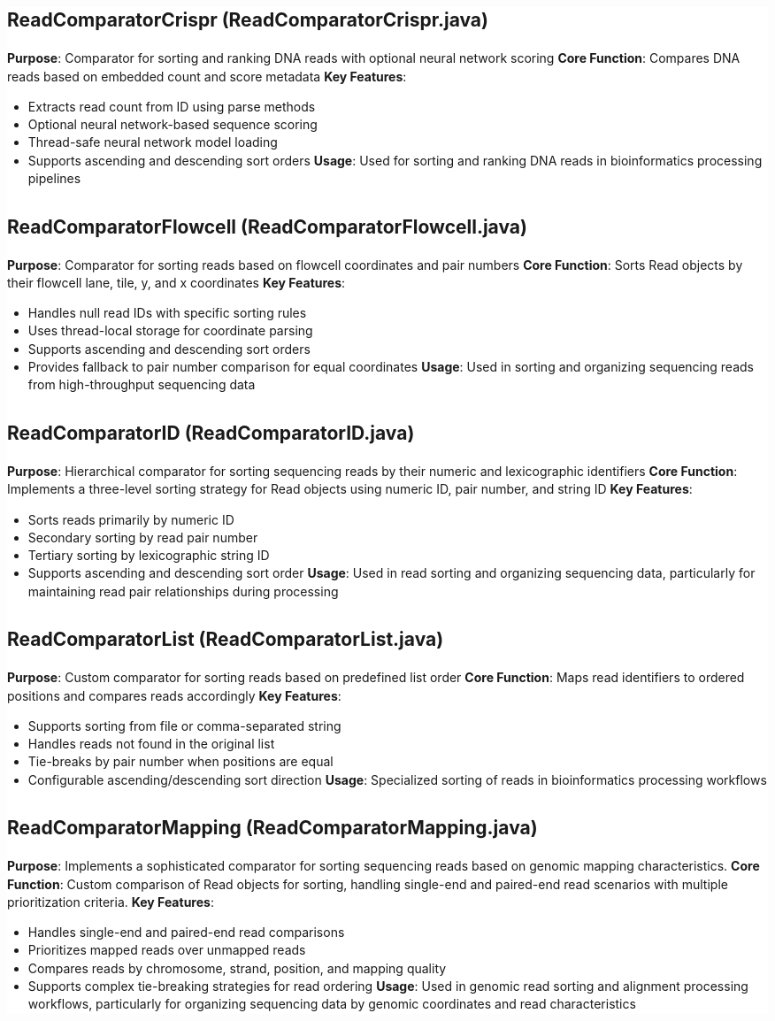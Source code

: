 ## ReadComparatorCrispr (ReadComparatorCrispr.java)
**Purpose**: Comparator for sorting and ranking DNA reads with optional neural network scoring
**Core Function**: Compares DNA reads based on embedded count and score metadata
**Key Features**:
- Extracts read count from ID using parse methods
- Optional neural network-based sequence scoring
- Thread-safe neural network model loading
- Supports ascending and descending sort orders
**Usage**: Used for sorting and ranking DNA reads in bioinformatics processing pipelines

## ReadComparatorFlowcell (ReadComparatorFlowcell.java)
**Purpose**: Comparator for sorting reads based on flowcell coordinates and pair numbers
**Core Function**: Sorts Read objects by their flowcell lane, tile, y, and x coordinates
**Key Features**:
- Handles null read IDs with specific sorting rules
- Uses thread-local storage for coordinate parsing
- Supports ascending and descending sort orders
- Provides fallback to pair number comparison for equal coordinates
**Usage**: Used in sorting and organizing sequencing reads from high-throughput sequencing data

## ReadComparatorID (ReadComparatorID.java)
**Purpose**: Hierarchical comparator for sorting sequencing reads by their numeric and lexicographic identifiers
**Core Function**: Implements a three-level sorting strategy for Read objects using numeric ID, pair number, and string ID
**Key Features**:
- Sorts reads primarily by numeric ID
- Secondary sorting by read pair number
- Tertiary sorting by lexicographic string ID
- Supports ascending and descending sort order
**Usage**: Used in read sorting and organizing sequencing data, particularly for maintaining read pair relationships during processing

## ReadComparatorList (ReadComparatorList.java)
**Purpose**: Custom comparator for sorting reads based on predefined list order
**Core Function**: Maps read identifiers to ordered positions and compares reads accordingly
**Key Features**:
- Supports sorting from file or comma-separated string
- Handles reads not found in the original list
- Tie-breaks by pair number when positions are equal
- Configurable ascending/descending sort direction
**Usage**: Specialized sorting of reads in bioinformatics processing workflows

## ReadComparatorMapping (ReadComparatorMapping.java)
**Purpose**: Implements a sophisticated comparator for sorting sequencing reads based on genomic mapping characteristics.
**Core Function**: Custom comparison of Read objects for sorting, handling single-end and paired-end read scenarios with multiple prioritization criteria.
**Key Features**:
- Handles single-end and paired-end read comparisons
- Prioritizes mapped reads over unmapped reads
- Compares reads by chromosome, strand, position, and mapping quality
- Supports complex tie-breaking strategies for read ordering
**Usage**: Used in genomic read sorting and alignment processing workflows, particularly for organizing sequencing data by genomic coordinates and read characteristics
